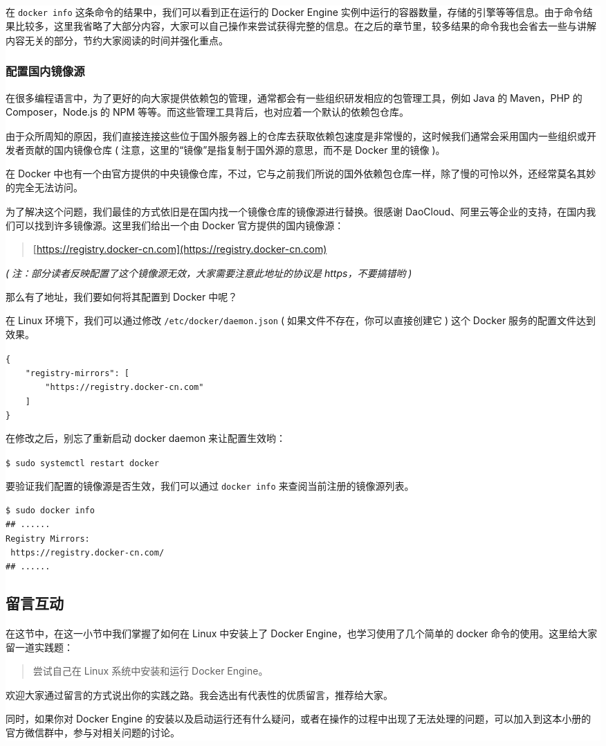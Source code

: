 在 `docker info` 这条命令的结果中，我们可以看到正在运行的 Docker Engine 实例中运行的容器数量，存储的引擎等等信息。由于命令结果比较多，这里我省略了大部分内容，大家可以自己操作来尝试获得完整的信息。在之后的章节里，较多结果的命令我也会省去一些与讲解内容无关的部分，节约大家阅读的时间并强化重点。

### 配置国内镜像源

在很多编程语言中，为了更好的向大家提供依赖包的管理，通常都会有一些组织研发相应的包管理工具，例如 Java 的 Maven，PHP 的 Composer，Node.js 的 NPM 等等。而这些管理工具背后，也对应着一个默认的依赖包仓库。

由于众所周知的原因，我们直接连接这些位于国外服务器上的仓库去获取依赖包速度是非常慢的，这时候我们通常会采用国内一些组织或开发者贡献的国内镜像仓库 ( 注意，这里的“镜像”是指复制于国外源的意思，而不是 Docker 里的镜像 )。

在 Docker 中也有一个由官方提供的中央镜像仓库，不过，它与之前我们所说的国外依赖包仓库一样，除了慢的可怜以外，还经常莫名其妙的完全无法访问。

为了解决这个问题，我们最佳的方式依旧是在国内找一个镜像仓库的镜像源进行替换。很感谢 DaoCloud、阿里云等企业的支持，在国内我们可以找到许多镜像源。这里我们给出一个由 Docker 官方提供的国内镜像源：

> [https://registry.docker-cn.com](https://registry.docker-cn.com)

_( 注：部分读者反映配置了这个镜像源无效，大家需要注意此地址的协议是 https，不要搞错哟 )_

那么有了地址，我们要如何将其配置到 Docker 中呢？

在 Linux 环境下，我们可以通过修改 `/etc/docker/daemon.json` ( 如果文件不存在，你可以直接创建它 ) 这个 Docker 服务的配置文件达到效果。

```
{
    "registry-mirrors": [
        "https://registry.docker-cn.com"
    ]
}

```

在修改之后，别忘了重新启动 docker daemon 来让配置生效哟：

```
$ sudo systemctl restart docker

```

要验证我们配置的镜像源是否生效，我们可以通过 `docker info` 来查阅当前注册的镜像源列表。

```
$ sudo docker info
## ......
Registry Mirrors:
 https://registry.docker-cn.com/
## ......

```

## 留言互动

在这节中，在这一小节中我们掌握了如何在 Linux 中安装上了 Docker Engine，也学习使用了几个简单的 docker 命令的使用。这里给大家留一道实践题：

> 尝试自己在 Linux 系统中安装和运行 Docker Engine。

欢迎大家通过留言的方式说出你的实践之路。我会选出有代表性的优质留言，推荐给大家。

同时，如果你对 Docker Engine 的安装以及启动运行还有什么疑问，或者在操作的过程中出现了无法处理的问题，可以加入到这本小册的官方微信群中，参与对相关问题的讨论。
